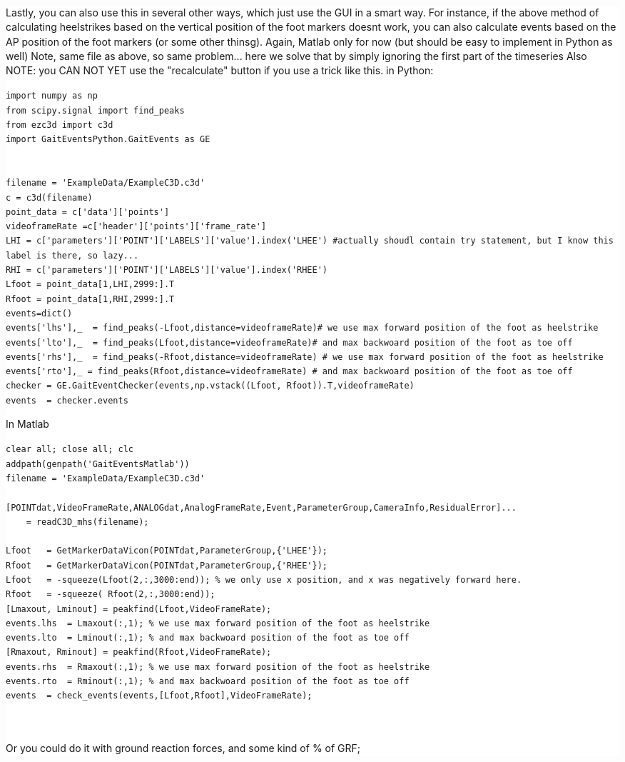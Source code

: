 

Lastly, you can also use this in several other ways, which just use the GUI in a smart way. For instance, if the above method of calculating heelstrikes based on the vertical position of the foot markers doesnt work, you can also calculate events based on the AP position of the foot markers (or some other thinsg). Again, Matlab only for now (but should be easy to implement in Python as well)
Note, same file as above, so same problem... here we solve that by simply ignoring the first part of the timeseries
Also NOTE: you CAN NOT YET use the "recalculate" button if you use a trick like this. 
in Python:
```
import numpy as np
from scipy.signal import find_peaks
from ezc3d import c3d
import GaitEventsPython.GaitEvents as GE


filename = 'ExampleData/ExampleC3D.c3d'
c = c3d(filename)
point_data = c['data']['points']
videoframeRate =c['header']['points']['frame_rate']
LHI = c['parameters']['POINT']['LABELS']['value'].index('LHEE') #actually shoudl contain try statement, but I know this label is there, so lazy...
RHI = c['parameters']['POINT']['LABELS']['value'].index('RHEE')
Lfoot = point_data[1,LHI,2999:].T
Rfoot = point_data[1,RHI,2999:].T
events=dict()
events['lhs'],_  = find_peaks(-Lfoot,distance=videoframeRate)# we use max forward position of the foot as heelstrike
events['lto'],_  = find_peaks(Lfoot,distance=videoframeRate)# and max backwoard position of the foot as toe off
events['rhs'],_  = find_peaks(-Rfoot,distance=videoframeRate) # we use max forward position of the foot as heelstrike
events['rto'],_ = find_peaks(Rfoot,distance=videoframeRate) # and max backwoard position of the foot as toe off
checker = GE.GaitEventChecker(events,np.vstack((Lfoot, Rfoot)).T,videoframeRate)
events  = checker.events
````
In Matlab
```
clear all; close all; clc
addpath(genpath('GaitEventsMatlab'))
filename = 'ExampleData/ExampleC3D.c3d'

[POINTdat,VideoFrameRate,ANALOGdat,AnalogFrameRate,Event,ParameterGroup,CameraInfo,ResidualError]...
    = readC3D_mhs(filename);

Lfoot   = GetMarkerDataVicon(POINTdat,ParameterGroup,{'LHEE'});
Rfoot   = GetMarkerDataVicon(POINTdat,ParameterGroup,{'RHEE'});
Lfoot   = -squeeze(Lfoot(2,:,3000:end)); % we only use x position, and x was negatively forward here. 
Rfoot   = -squeeze( Rfoot(2,:,3000:end));
[Lmaxout, Lminout] = peakfind(Lfoot,VideoFrameRate);
events.lhs  = Lmaxout(:,1); % we use max forward position of the foot as heelstrike
events.lto  = Lminout(:,1); % and max backwoard position of the foot as toe off
[Rmaxout, Rminout] = peakfind(Rfoot,VideoFrameRate);
events.rhs  = Rmaxout(:,1); % we use max forward position of the foot as heelstrike
events.rto  = Rminout(:,1); % and max backwoard position of the foot as toe off
events  = check_events(events,[Lfoot,Rfoot],VideoFrameRate);



```
Or you could do it with ground reaction forces, and some kind of % of GRF; 